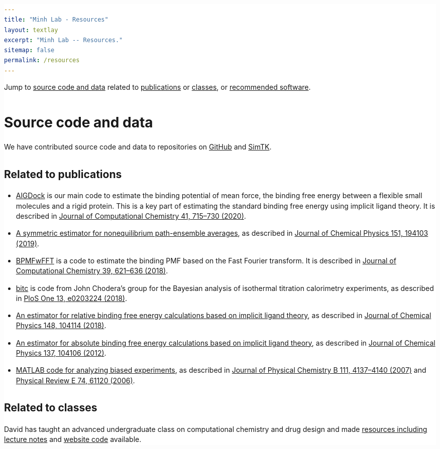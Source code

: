 ```yaml
---
title: "Minh Lab - Resources"
layout: textlay
excerpt: "Minh Lab -- Resources."
sitemap: false
permalink: /resources
---
```


Jump to [source code and data](#source-code-and-data) related to [publications](#related-to-publications) or [classes](#related-to-classes), or [recommended software](#recommended-software).

# Source code and data

We have contributed source code and data to repositories on [GitHub](https://github.com/ccbatiit/) and [SimTK](https://simtk.org/).

## Related to publications

* [AlGDock](https://github.com/ccbatiit/algdock/) is our main code to estimate the binding potential of mean force, the binding free energy between a flexible small molecules and a rigid protein. This is a key part of estimating the standard binding free energy using implicit ligand theory. It is described in [Journal of Computational Chemistry 41, 715–730 (2020)](http://dx.doi.org/10.1002/jcc.26036).

* [A symmetric estimator for nonequilibrium path-ensemble averages](https://github.com/nguyentrunghai/Nonequilibrium), as described in [Journal of Chemical Physics 151, 194103 (2019)](http://dx.doi.org/10.1063/1.5121306).

* [BPMFwFFT](https://github.com/nguyentrunghai/BPMFwFFT) is a code to estimate the binding PMF based on the Fast Fourier transform. It is described in [Journal of Computational Chemistry 39, 621–636 (2018)](http://dx.doi.org/10.1002/jcc.25139).

* [bitc](https://github.com/choderalab/bayesian-itc) is code from John Chodera’s group for the Bayesian analysis of isothermal titration calorimetry experiments, as described in [PloS One 13, e0203224 (2018)](http://dx.doi.org/10.1371/journal.pone.0203224).

* [An estimator for relative binding free energy calculations based on implicit ligand theory](https://github.com/nguyentrunghai/ILT_Relative), as described in [Journal of Chemical Physics 148, 104114 (2018)](http://dx.doi.org/10.1063/1.5017136).

* [An estimator for absolute binding free energy calculations based on implicit ligand theory](https://simtk.org/home/implicit_ligand), as described in [Journal of Chemical Physics 137, 104106 (2012)](http://dx.doi.org/10.1063/1.4751284).

* [MATLAB code for analyzing biased experiments](https://simtk.org/home/ferbe), as described in [Journal of Physical Chemistry B 111, 4137–4140 (2007)](https://doi.org/10.1021/jp068656n) and [Physical Review E 74, 61120 (2006)](https://doi.org/10.1103/PhysRevE.74.061120).

## Related to classes

David has taught an advanced undergraduate class on computational chemistry and drug design and made [resources including lecture notes](https://daveminh.github.io/Chem456/) and [website code](https://github.com/daveminh/Chem456) available.

